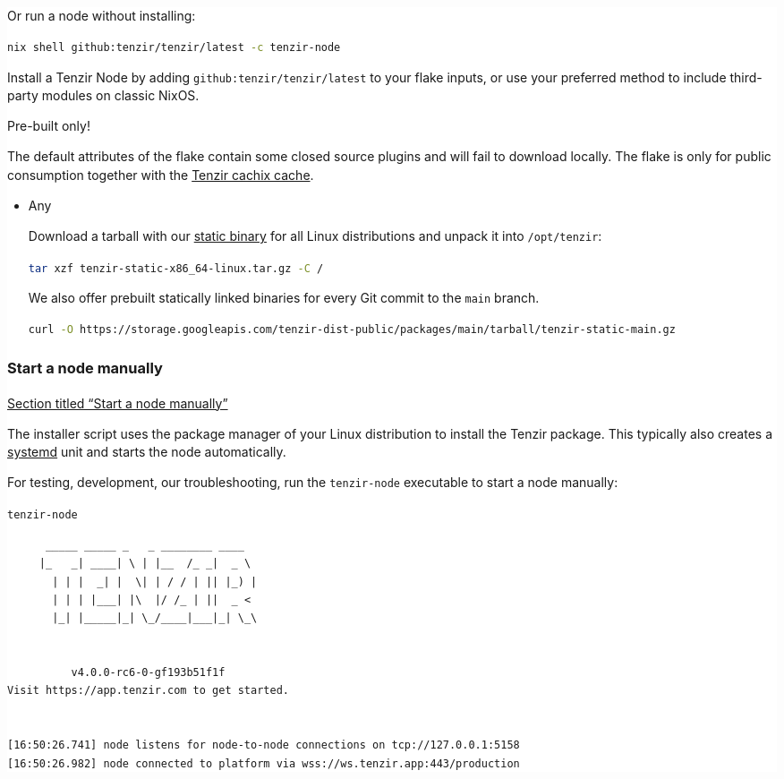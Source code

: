   Or run a node without installing:

  ```bash
  nix shell github:tenzir/tenzir/latest -c tenzir-node
  ```

  Install a Tenzir Node by adding `github:tenzir/tenzir/latest` to your flake inputs, or use your preferred method to include third-party modules on classic NixOS.

  Pre-built only!

  The default attributes of the flake contain some closed source plugins and will fail to download locally. The flake is only for public consumption together with the [Tenzir cachix cache](https://tenzir.cachix.org).

* Any

  Download a tarball with our [static binary](https://github.com/tenzir/tenzir/releases/latest/download/tenzir-static-x86_64-linux.tar.gz) for all Linux distributions and unpack it into `/opt/tenzir`:

  ```bash
  tar xzf tenzir-static-x86_64-linux.tar.gz -C /
  ```

  We also offer prebuilt statically linked binaries for every Git commit to the `main` branch.

  ```bash
  curl -O https://storage.googleapis.com/tenzir-dist-public/packages/main/tarball/tenzir-static-main.gz
  ```

### Start a node manually

[Section titled “Start a node manually”](#start-a-node-manually)

The installer script uses the package manager of your Linux distribution to install the Tenzir package. This typically also creates a [systemd](https://systemd.io) unit and starts the node automatically.

For testing, development, our troubleshooting, run the `tenzir-node` executable to start a node manually:

```bash
tenzir-node
```

```plaintext
      _____ _____ _   _ ________ ____
     |_   _| ____| \ | |__  /_ _|  _ \
       | | |  _| |  \| | / / | || |_) |
       | | | |___| |\  |/ /_ | ||  _ <
       |_| |_____|_| \_/____|___|_| \_\


          v4.0.0-rc6-0-gf193b51f1f
Visit https://app.tenzir.com to get started.


[16:50:26.741] node listens for node-to-node connections on tcp://127.0.0.1:5158
[16:50:26.982] node connected to platform via wss://ws.tenzir.app:443/production
```
